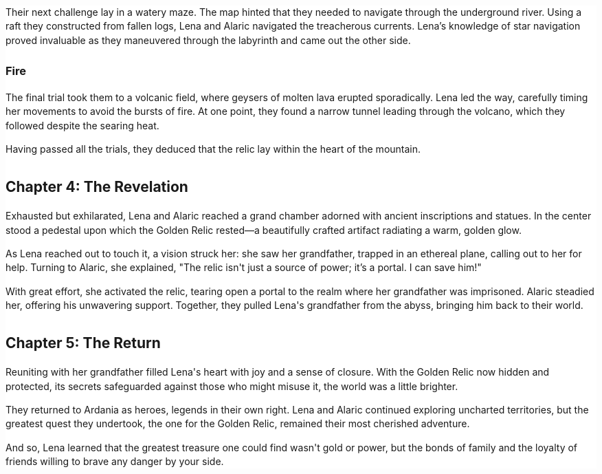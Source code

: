 Their next challenge lay in a watery maze. The map hinted that they needed to navigate through the underground river. Using a raft they constructed from fallen logs, Lena and Alaric navigated the treacherous currents. Lena’s knowledge of star navigation proved invaluable as they maneuvered through the labyrinth and came out the other side.

### Fire

The final trial took them to a volcanic field, where geysers of molten lava erupted sporadically. Lena led the way, carefully timing her movements to avoid the bursts of fire. At one point, they found a narrow tunnel leading through the volcano, which they followed despite the searing heat.

Having passed all the trials, they deduced that the relic lay within the heart of the mountain.

## Chapter 4: The Revelation

Exhausted but exhilarated, Lena and Alaric reached a grand chamber adorned with ancient inscriptions and statues. In the center stood a pedestal upon which the Golden Relic rested—a beautifully crafted artifact radiating a warm, golden glow.

As Lena reached out to touch it, a vision struck her: she saw her grandfather, trapped in an ethereal plane, calling out to her for help. Turning to Alaric, she explained, "The relic isn't just a source of power; it’s a portal. I can save him!"

With great effort, she activated the relic, tearing open a portal to the realm where her grandfather was imprisoned. Alaric steadied her, offering his unwavering support. Together, they pulled Lena's grandfather from the abyss, bringing him back to their world.

## Chapter 5: The Return

Reuniting with her grandfather filled Lena's heart with joy and a sense of closure. With the Golden Relic now hidden and protected, its secrets safeguarded against those who might misuse it, the world was a little brighter.

They returned to Ardania as heroes, legends in their own right. Lena and Alaric continued exploring uncharted territories, but the greatest quest they undertook, the one for the Golden Relic, remained their most cherished adventure.

And so, Lena learned that the greatest treasure one could find wasn't gold or power, but the bonds of family and the loyalty of friends willing to brave any danger by your side.